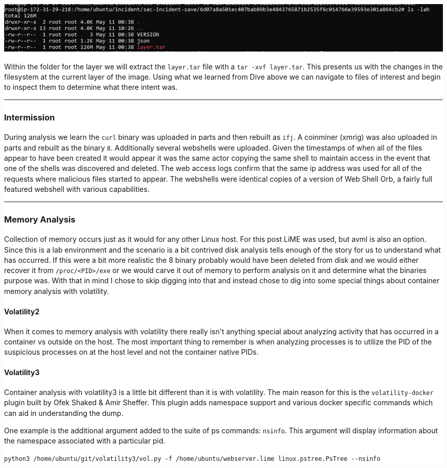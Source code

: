 ![extracted-layer-details.png](images/extracted-layer-details.png "extracted-layer-details")

Within the folder for the layer we will extract the `layer.tar` file with a  `tar -xvf layer.tar`. This presents us with the changes in the filesystem at the current layer of the image. Using what we learned from Dive above we can navigate to files of interest and begin to inspect them to determine what there intent was.

---
### Intermission

During analysis we learn the `curl` binary was uploaded in parts and then rebuilt as `ifj`. A coinminer (xmrig) was also uploaded in parts and rebuilt as the binary `8`. Additionally several webshells were uploaded. Given the timestamps of when all of the files appear to have been created it would appear it was the same actor copying the same shell to maintain access in the event that one of the shells was discovered and deleted. The web access logs confirm that the same ip address was used for all of the requests where malicious files started to appear. The webshells were identical copies of a version of Web Shell Orb, a fairly full featured webshell with various capabilities.

---
### Memory Analysis

Collection of memory occurs just as it would for any other Linux host. For this post LiME was used, but avml is also an option. Since this is a lab environment and the scenario is a bit contrived disk analysis tells enough of the story for us to understand what has occurred. If this were a bit more realistic the 8 binary probably would have been deleted from disk and we would either recover it from `/proc/<PID>/exe` or we would carve it out of memory to perform analysis on it and determine what the binaries purpose was. With that in mind I chose to skip digging into that and instead chose to dig into some special things about container memory analysis with volatility.


#### Volatility2

When it comes to memory analysis with volatility there really isn't anything special about analyzing activity that has occurred in a container vs outside on the host. The most important thing to remember is when analyzing processes is to utilize the PID of the suspicious processes on at the host level and not the container native PIDs.


#### Volatility3

Container analysis with volatility3 is a little bit different than it is with volatility. The main reason for this is the `volatility-docker` plugin built by Ofek Shaked & Amir Sheffer. This plugin adds namespace support and various docker specific commands which can aid in understanding the dump. 

One example is the additional argument added to the suite of ps commands: `nsinfo`. This argument will display information about the namespace associated with a particular pid. 

```
python3 /home/ubuntu/git/volatility3/vol.py -f /home/ubuntu/webserver.lime linux.pstree.PsTree --nsinfo
```
